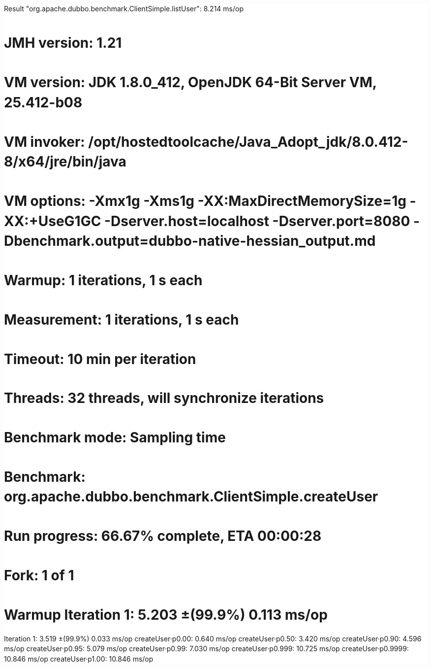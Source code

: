 
Result "org.apache.dubbo.benchmark.ClientSimple.listUser":
  8.214 ms/op


# JMH version: 1.21
# VM version: JDK 1.8.0_412, OpenJDK 64-Bit Server VM, 25.412-b08
# VM invoker: /opt/hostedtoolcache/Java_Adopt_jdk/8.0.412-8/x64/jre/bin/java
# VM options: -Xmx1g -Xms1g -XX:MaxDirectMemorySize=1g -XX:+UseG1GC -Dserver.host=localhost -Dserver.port=8080 -Dbenchmark.output=dubbo-native-hessian_output.md
# Warmup: 1 iterations, 1 s each
# Measurement: 1 iterations, 1 s each
# Timeout: 10 min per iteration
# Threads: 32 threads, will synchronize iterations
# Benchmark mode: Sampling time
# Benchmark: org.apache.dubbo.benchmark.ClientSimple.createUser

# Run progress: 66.67% complete, ETA 00:00:28
# Fork: 1 of 1
# Warmup Iteration   1: 5.203 ±(99.9%) 0.113 ms/op
Iteration   1: 3.519 ±(99.9%) 0.033 ms/op
                 createUser·p0.00:   0.640 ms/op
                 createUser·p0.50:   3.420 ms/op
                 createUser·p0.90:   4.596 ms/op
                 createUser·p0.95:   5.079 ms/op
                 createUser·p0.99:   7.030 ms/op
                 createUser·p0.999:  10.725 ms/op
                 createUser·p0.9999: 10.846 ms/op
                 createUser·p1.00:   10.846 ms/op
